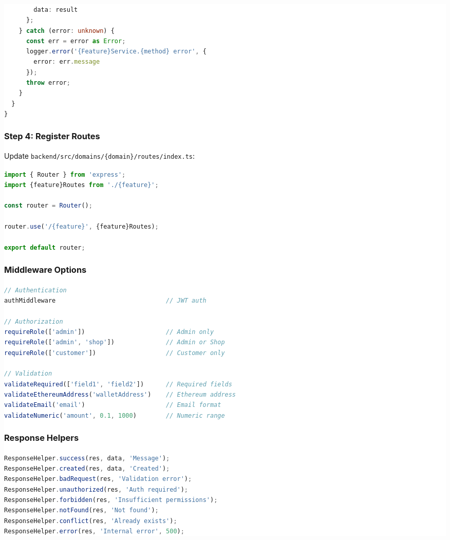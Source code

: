 ```typescript
        data: result
      };
    } catch (error: unknown) {
      const err = error as Error;
      logger.error('{Feature}Service.{method} error', {
        error: err.message
      });
      throw error;
    }
  }
}
```

### Step 4: Register Routes

Update `backend/src/domains/{domain}/routes/index.ts`:

```typescript
import { Router } from 'express';
import {feature}Routes from './{feature}';

const router = Router();

router.use('/{feature}', {feature}Routes);

export default router;
```

### Middleware Options

```typescript
// Authentication
authMiddleware                              // JWT auth

// Authorization
requireRole(['admin'])                      // Admin only
requireRole(['admin', 'shop'])              // Admin or Shop
requireRole(['customer'])                   // Customer only

// Validation
validateRequired(['field1', 'field2'])      // Required fields
validateEthereumAddress('walletAddress')    // Ethereum address
validateEmail('email')                      // Email format
validateNumeric('amount', 0.1, 1000)        // Numeric range
```

### Response Helpers

```typescript
ResponseHelper.success(res, data, 'Message');
ResponseHelper.created(res, data, 'Created');
ResponseHelper.badRequest(res, 'Validation error');
ResponseHelper.unauthorized(res, 'Auth required');
ResponseHelper.forbidden(res, 'Insufficient permissions');
ResponseHelper.notFound(res, 'Not found');
ResponseHelper.conflict(res, 'Already exists');
ResponseHelper.error(res, 'Internal error', 500);
```
